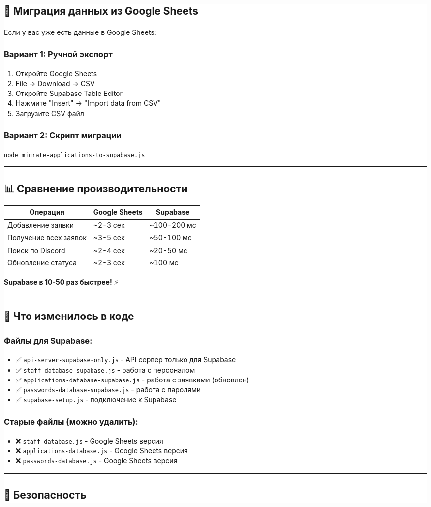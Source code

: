 ## 🔄 Миграция данных из Google Sheets

Если у вас уже есть данные в Google Sheets:

### Вариант 1: Ручной экспорт
1. Откройте Google Sheets
2. File → Download → CSV
3. Откройте Supabase Table Editor
4. Нажмите "Insert" → "Import data from CSV"
5. Загрузите CSV файл

### Вариант 2: Скрипт миграции
```bash
node migrate-applications-to-supabase.js
```

---

## 📊 Сравнение производительности

| Операция | Google Sheets | Supabase |
|----------|---------------|----------|
| Добавление заявки | ~2-3 сек | ~100-200 мс |
| Получение всех заявок | ~3-5 сек | ~50-100 мс |
| Поиск по Discord | ~2-4 сек | ~20-50 мс |
| Обновление статуса | ~2-3 сек | ~100 мс |

**Supabase в 10-50 раз быстрее!** ⚡

---

## 🎯 Что изменилось в коде

### Файлы для Supabase:
- ✅ `api-server-supabase-only.js` - API сервер только для Supabase
- ✅ `staff-database-supabase.js` - работа с персоналом
- ✅ `applications-database-supabase.js` - работа с заявками (обновлен)
- ✅ `passwords-database-supabase.js` - работа с паролями
- ✅ `supabase-setup.js` - подключение к Supabase

### Старые файлы (можно удалить):
- ❌ `staff-database.js` - Google Sheets версия
- ❌ `applications-database.js` - Google Sheets версия
- ❌ `passwords-database.js` - Google Sheets версия

---

## 🔐 Безопасность
